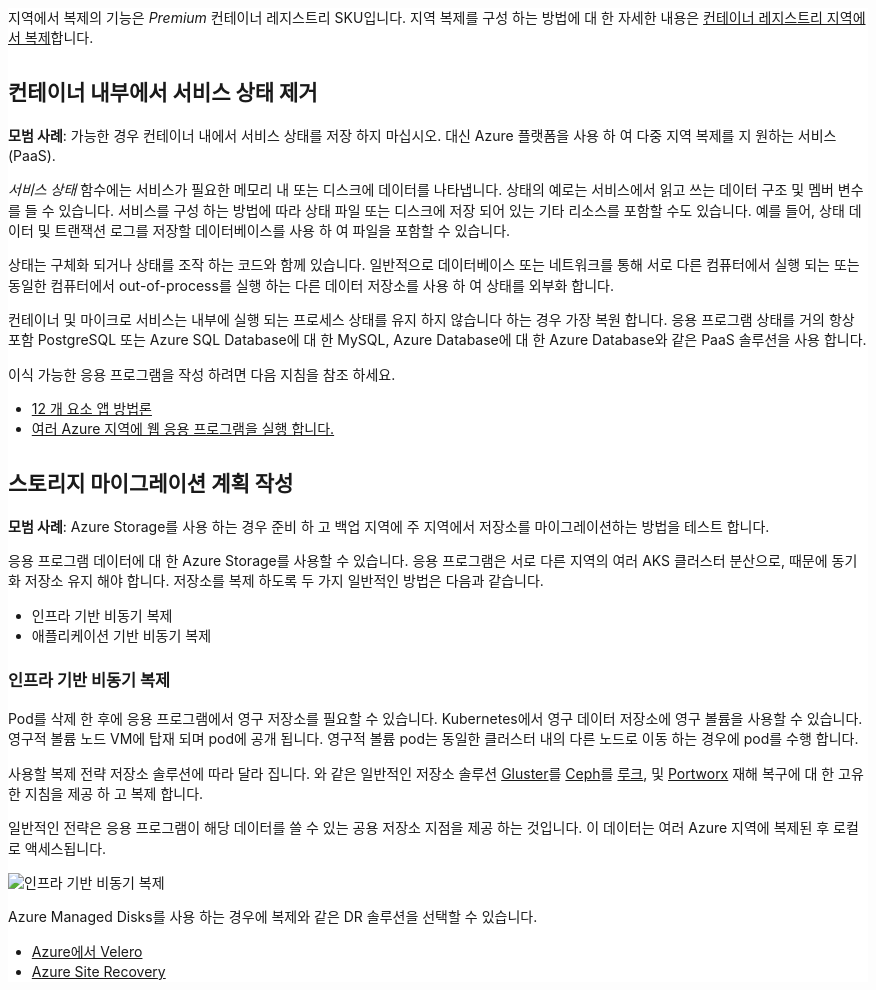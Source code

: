 지역에서 복제의 기능은 *Premium* 컨테이너 레지스트리 SKU입니다. 지역 복제를 구성 하는 방법에 대 한 자세한 내용은 [컨테이너 레지스트리 지역에서 복제](https://docs.microsoft.com/azure/container-registry/container-registry-geo-replication)합니다.

## <a name="remove-service-state-from-inside-containers"></a>컨테이너 내부에서 서비스 상태 제거

**모범 사례**: 가능한 경우 컨테이너 내에서 서비스 상태를 저장 하지 마십시오. 대신 Azure 플랫폼을 사용 하 여 다중 지역 복제를 지 원하는 서비스 (PaaS).

*서비스 상태* 함수에는 서비스가 필요한 메모리 내 또는 디스크에 데이터를 나타냅니다. 상태의 예로는 서비스에서 읽고 쓰는 데이터 구조 및 멤버 변수를 들 수 있습니다. 서비스를 구성 하는 방법에 따라 상태 파일 또는 디스크에 저장 되어 있는 기타 리소스를 포함할 수도 있습니다. 예를 들어, 상태 데이터 및 트랜잭션 로그를 저장할 데이터베이스를 사용 하 여 파일을 포함할 수 있습니다.

상태는 구체화 되거나 상태를 조작 하는 코드와 함께 있습니다. 일반적으로 데이터베이스 또는 네트워크를 통해 서로 다른 컴퓨터에서 실행 되는 또는 동일한 컴퓨터에서 out-of-process를 실행 하는 다른 데이터 저장소를 사용 하 여 상태를 외부화 합니다.

컨테이너 및 마이크로 서비스는 내부에 실행 되는 프로세스 상태를 유지 하지 않습니다 하는 경우 가장 복원 합니다. 응용 프로그램 상태를 거의 항상 포함 PostgreSQL 또는 Azure SQL Database에 대 한 MySQL, Azure Database에 대 한 Azure Database와 같은 PaaS 솔루션을 사용 합니다.

이식 가능한 응용 프로그램을 작성 하려면 다음 지침을 참조 하세요.

* [12 개 요소 앱 방법론](https://12factor.net/)
* [여러 Azure 지역에 웹 응용 프로그램을 실행 합니다.](https://docs.microsoft.com/azure/architecture/reference-architectures/app-service-web-app/multi-region)

## <a name="create-a-storage-migration-plan"></a>스토리지 마이그레이션 계획 작성

**모범 사례**: Azure Storage를 사용 하는 경우 준비 하 고 백업 지역에 주 지역에서 저장소를 마이그레이션하는 방법을 테스트 합니다.

응용 프로그램 데이터에 대 한 Azure Storage를 사용할 수 있습니다. 응용 프로그램은 서로 다른 지역의 여러 AKS 클러스터 분산으로, 때문에 동기화 저장소 유지 해야 합니다. 저장소를 복제 하도록 두 가지 일반적인 방법은 다음과 같습니다.

* 인프라 기반 비동기 복제
* 애플리케이션 기반 비동기 복제

### <a name="infrastructure-based-asynchronous-replication"></a>인프라 기반 비동기 복제

Pod를 삭제 한 후에 응용 프로그램에서 영구 저장소를 필요할 수 있습니다. Kubernetes에서 영구 데이터 저장소에 영구 볼륨을 사용할 수 있습니다. 영구적 볼륨 노드 VM에 탑재 되며 pod에 공개 됩니다. 영구적 볼륨 pod는 동일한 클러스터 내의 다른 노드로 이동 하는 경우에 pod를 수행 합니다.

사용할 복제 전략 저장소 솔루션에 따라 달라 집니다. 와 같은 일반적인 저장소 솔루션 [Gluster](https://docs.gluster.org/en/latest/Administrator%20Guide/Geo%20Replication/)를 [Ceph](http://docs.ceph.com/docs/master/cephfs/disaster-recovery/)를 [루크](https://rook.io/docs/rook/master/disaster-recovery.html), 및 [Portworx](https://docs.portworx.com/scheduler/kubernetes/going-production-with-k8s.html#disaster-recovery-with-cloudsnaps) 재해 복구에 대 한 고유한 지침을 제공 하 고 복제 합니다.

일반적인 전략은 응용 프로그램이 해당 데이터를 쓸 수 있는 공용 저장소 지점을 제공 하는 것입니다. 이 데이터는 여러 Azure 지역에 복제된 후 로컬로 액세스됩니다.

![인프라 기반 비동기 복제](media/operator-best-practices-bc-dr/aks-infra-based-async-repl.png)

Azure Managed Disks를 사용 하는 경우에 복제와 같은 DR 솔루션을 선택할 수 있습니다.

* [Azure에서 Velero](https://github.com/heptio/velero/blob/master/site/docs/master/azure-config.md)
* [Azure Site Recovery](https://azure.microsoft.com/blog/asr-managed-disks-between-azure-regions/)
